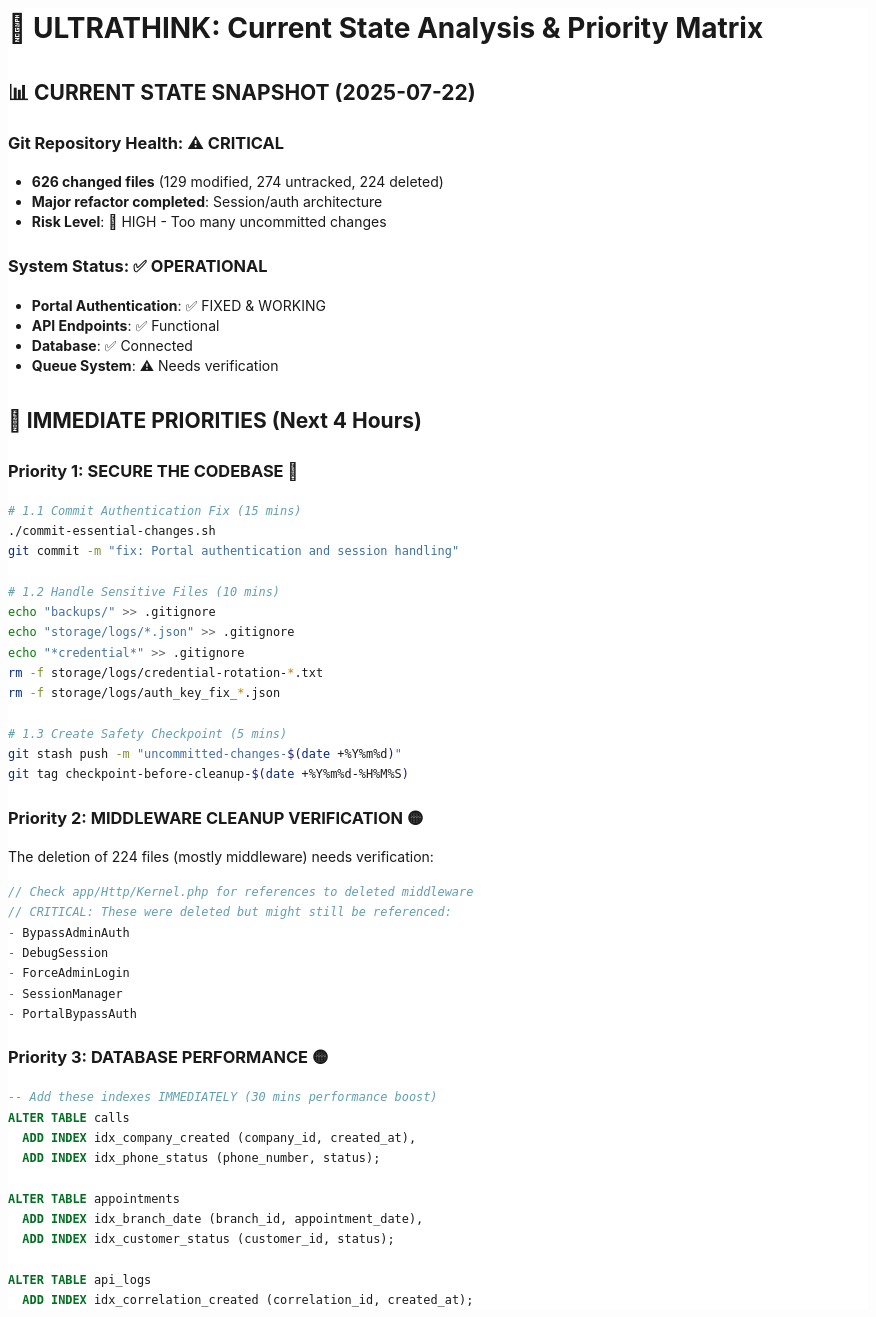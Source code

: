 # 🧠 ULTRATHINK: Current State Analysis & Priority Matrix

## 📊 CURRENT STATE SNAPSHOT (2025-07-22)

### Git Repository Health: ⚠️ CRITICAL
- **626 changed files** (129 modified, 274 untracked, 224 deleted)
- **Major refactor completed**: Session/auth architecture
- **Risk Level**: 🔴 HIGH - Too many uncommitted changes

### System Status: ✅ OPERATIONAL
- **Portal Authentication**: ✅ FIXED & WORKING
- **API Endpoints**: ✅ Functional
- **Database**: ✅ Connected
- **Queue System**: ⚠️ Needs verification

## 🎯 IMMEDIATE PRIORITIES (Next 4 Hours)

### Priority 1: SECURE THE CODEBASE 🔴
```bash
# 1.1 Commit Authentication Fix (15 mins)
./commit-essential-changes.sh
git commit -m "fix: Portal authentication and session handling"

# 1.2 Handle Sensitive Files (10 mins)
echo "backups/" >> .gitignore
echo "storage/logs/*.json" >> .gitignore
echo "*credential*" >> .gitignore
rm -f storage/logs/credential-rotation-*.txt
rm -f storage/logs/auth_key_fix_*.json

# 1.3 Create Safety Checkpoint (5 mins)
git stash push -m "uncommitted-changes-$(date +%Y%m%d)"
git tag checkpoint-before-cleanup-$(date +%Y%m%d-%H%M%S)
```

### Priority 2: MIDDLEWARE CLEANUP VERIFICATION 🟡
The deletion of 224 files (mostly middleware) needs verification:

```php
// Check app/Http/Kernel.php for references to deleted middleware
// CRITICAL: These were deleted but might still be referenced:
- BypassAdminAuth
- DebugSession
- ForceAdminLogin
- SessionManager
- PortalBypassAuth
```

### Priority 3: DATABASE PERFORMANCE 🟡
```sql
-- Add these indexes IMMEDIATELY (30 mins performance boost)
ALTER TABLE calls 
  ADD INDEX idx_company_created (company_id, created_at),
  ADD INDEX idx_phone_status (phone_number, status);

ALTER TABLE appointments
  ADD INDEX idx_branch_date (branch_id, appointment_date),
  ADD INDEX idx_customer_status (customer_id, status);

ALTER TABLE api_logs
  ADD INDEX idx_correlation_created (correlation_id, created_at);
```